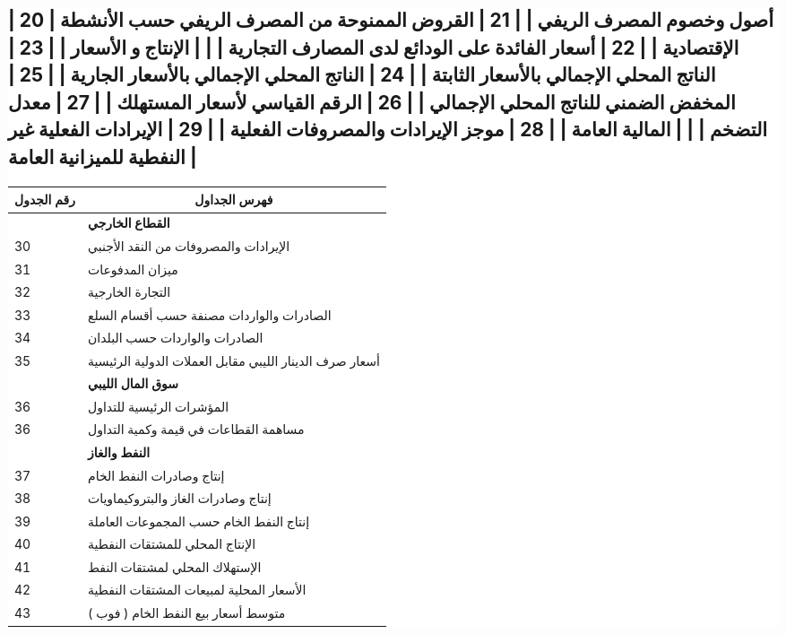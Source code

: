 | 20 | أصول وخصوم المصرف الريفي |
| 21 | القروض الممنوحة من المصرف الريفي حسب الأنشطة الإقتصادية |
| 22 | أسعار الفائدة على الودائع لدى المصارف التجارية |
| | الإنتاج و الأسعار |
| 23 | الناتج المحلي الإجمالي بالأسعار الثابتة |
| 24 | الناتج المحلي الإجمالي بالأسعار الجارية |
| 25 | المخفض الضمني للناتج المحلي الإجمالي |
| 26 | الرقم القياسي لأسعار المستهلك |
| 27 | معدل التضخم |
| | المالية العامة |
| 28 | موجز الإيرادات والمصروفات الفعلية |
| 29 | الإيرادات الفعلية غير النفطية للميزانية العامة |
---
| رقم الجدول | فهرس الجداول |
|------------|-----------------|
| | **القطاع الخارجي** |
| 30 | الإيرادات والمصروفات من النقد الأجنبي |
| 31 | ميزان المدفوعات |
| 32 | التجارة الخارجية |
| 33 | الصادرات والواردات مصنفة حسب أقسام السلع |
| 34 | الصادرات والواردات حسب البلدان |
| 35 | أسعار صرف الدينار الليبي مقابل العملات الدولية الرئيسية |
| | **سوق المال الليبي** |
| 36 | المؤشرات الرئيسية للتداول |
| 36 | مساهمة القطاعات في قيمة وكمية التداول |
| | **النفط والغاز** |
| 37 | إنتاج وصادرات النفط الخام |
| 38 | إنتاج وصادرات الغاز والبتروكيماويات |
| 39 | إنتاج النفط الخام حسب المجموعات العاملة |
| 40 | الإنتاج المحلي للمشتقات النفطية |
| 41 | الإستهلاك المحلي لمشتقات النفط |
| 42 | الأسعار المحلية لمبيعات المشتقات النفطية |
| 43 | متوسط أسعار بيع النفط الخام ( فوب ) |
